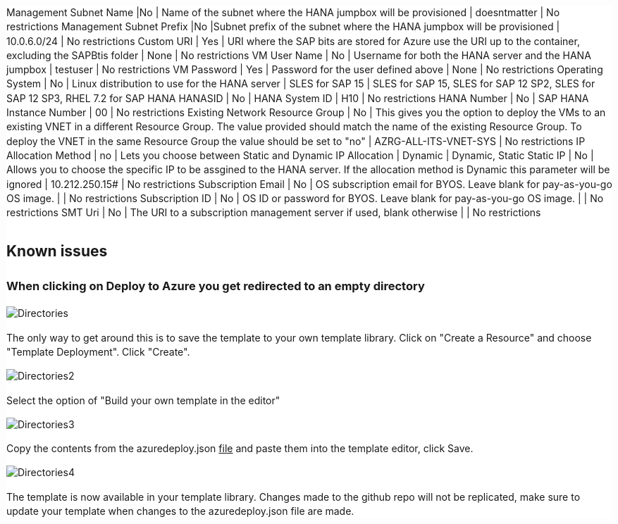 Management Subnet Name |No | Name of the subnet where the HANA jumpbox will be provisioned | doesntmatter | No restrictions
Management Subnet Prefix |No |Subnet prefix of the subnet where the HANA jumpbox will be provisioned | 10.0.6.0/24 | No restrictions
Custom URI | Yes | URI where the SAP bits are stored for Azure use the URI up to the container, excluding the SAPBtis folder | None | No restrictions
VM User Name | No | Username for both the HANA server and the HANA jumpbox | testuser | No restrictions
VM Password | Yes | Password for the user defined above | None | No restrictions
Operating System | No | Linux distribution to use for the HANA server | SLES for SAP 15 | SLES for SAP 15, SLES for SAP 12 SP2, SLES for SAP 12 SP3, RHEL 7.2 for SAP HANA
HANASID | No | HANA System ID | H10 | No restrictions
HANA Number | No | SAP HANA Instance Number | 00 | No restrictions
Existing Network Resource Group | No | This gives you the option to deploy the VMs to an existing VNET in a different Resource Group. The value provided should match the name of the existing Resource Group. To deploy the VNET in the same Resource Group the value should be set to "no" | AZRG-ALL-ITS-VNET-SYS | No restrictions
IP Allocation Method | no | Lets you choose between Static and Dynamic IP Allocation | Dynamic | Dynamic, Static
Static IP | No | Allows you to choose the specific IP to be assgined to the HANA server. If the allocation method is Dynamic this parameter will be ignored | 10.212.250.15# | No restrictions
Subscription Email | No | OS subscription email for BYOS. Leave blank for pay-as-you-go OS image. |  | No restrictions
Subscription ID | No | OS ID or password for BYOS. Leave blank for pay-as-you-go OS image. |  | No restrictions
SMT Uri | No | The URI to a subscription management server if used, blank otherwise |  | No restrictions

## Known issues
### When clicking on Deploy to Azure you get redirected to an empty directory
![Directories](https://github.com/JanelleJames-devops/Deloitte-SAP-ARM-v2/blob/master/media/directories.png)

The only way to get around this is to save the template to your own template library. Click on "Create a Resource" and choose "Template Deployment". Click "Create".

![Directories2](https://github.com/JanelleJames-devops/Deloitte-SAP-ARM-v2/blob/master/media/directories2.png)

Select the option of "Build your own template in the editor"

![Directories3](https://github.com/JanelleJames-devops/Deloitte-SAP-ARM-v2/blob/master/media/directories3.png)

Copy the contents from the azuredeploy.json [file](https://raw.githubusercontent.com/JanelleJames-devops/Deloitte-SAP-ARM-v2/master/azuredeploy.json) and paste them into the template editor, click Save.

![Directories4](https://github.com/JanelleJames-devops/Deloitte-SAP-ARM-v2/blob/master/media/directories4.png)

The template is now available in your template library. Changes made to the github repo will not be replicated, make sure to update your template when changes to the azuredeploy.json file are made.



